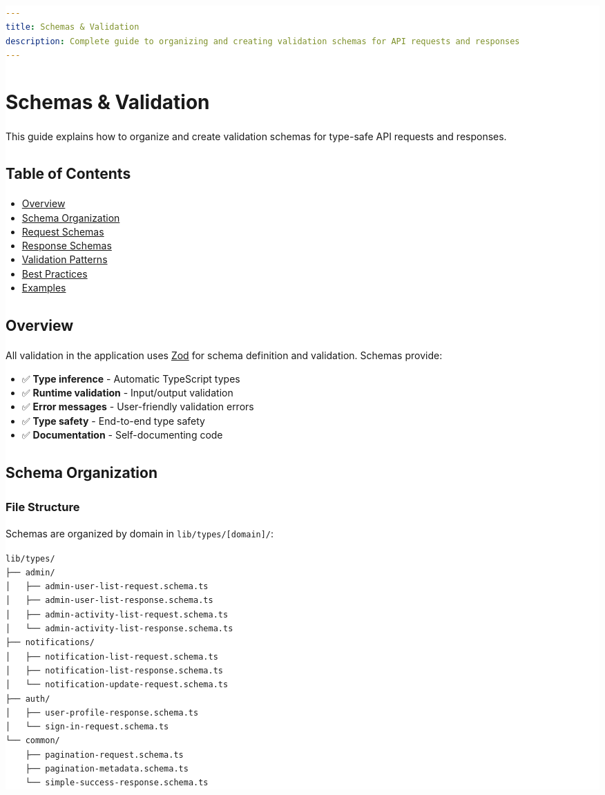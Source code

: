 ```yaml
---
title: Schemas & Validation
description: Complete guide to organizing and creating validation schemas for API requests and responses
---
```


# Schemas & Validation

This guide explains how to organize and create validation schemas for type-safe API requests and responses.

## Table of Contents

- [Overview](#overview)
- [Schema Organization](#schema-organization)
- [Request Schemas](#request-schemas)
- [Response Schemas](#response-schemas)
- [Validation Patterns](#validation-patterns)
- [Best Practices](#best-practices)
- [Examples](#examples)

## Overview

All validation in the application uses [Zod](https://zod.dev) for schema definition and validation. Schemas provide:

- ✅ **Type inference** - Automatic TypeScript types
- ✅ **Runtime validation** - Input/output validation
- ✅ **Error messages** - User-friendly validation errors
- ✅ **Type safety** - End-to-end type safety
- ✅ **Documentation** - Self-documenting code

## Schema Organization

### File Structure

Schemas are organized by domain in `lib/types/[domain]/`:

```
lib/types/
├── admin/
│   ├── admin-user-list-request.schema.ts
│   ├── admin-user-list-response.schema.ts
│   ├── admin-activity-list-request.schema.ts
│   └── admin-activity-list-response.schema.ts
├── notifications/
│   ├── notification-list-request.schema.ts
│   ├── notification-list-response.schema.ts
│   └── notification-update-request.schema.ts
├── auth/
│   ├── user-profile-response.schema.ts
│   └── sign-in-request.schema.ts
└── common/
    ├── pagination-request.schema.ts
    ├── pagination-metadata.schema.ts
    └── simple-success-response.schema.ts
```
